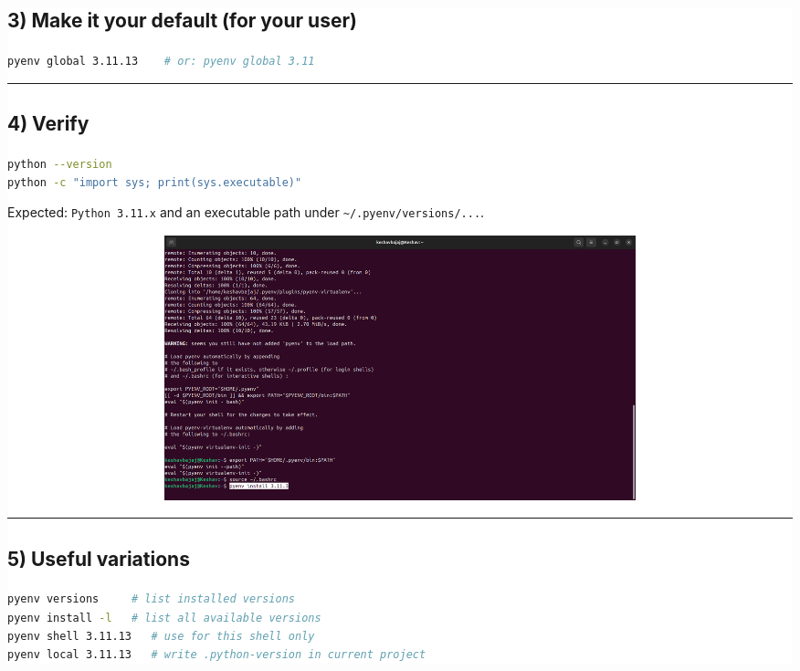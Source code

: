 
## 3) Make it your default (for your user)

```bash
pyenv global 3.11.13    # or: pyenv global 3.11
```

---

## 4) Verify

```bash
python --version
python -c "import sys; print(sys.executable)"
```

Expected: `Python 3.11.x` and an executable path under `~/.pyenv/versions/...`.

<p align="center">
  <img src="asset/Install.png" alt="Verify Python version" width="60%" />
</p>

---

## 5) Useful variations

```bash
pyenv versions     # list installed versions
pyenv install -l   # list all available versions
pyenv shell 3.11.13   # use for this shell only
pyenv local 3.11.13   # write .python-version in current project
```
